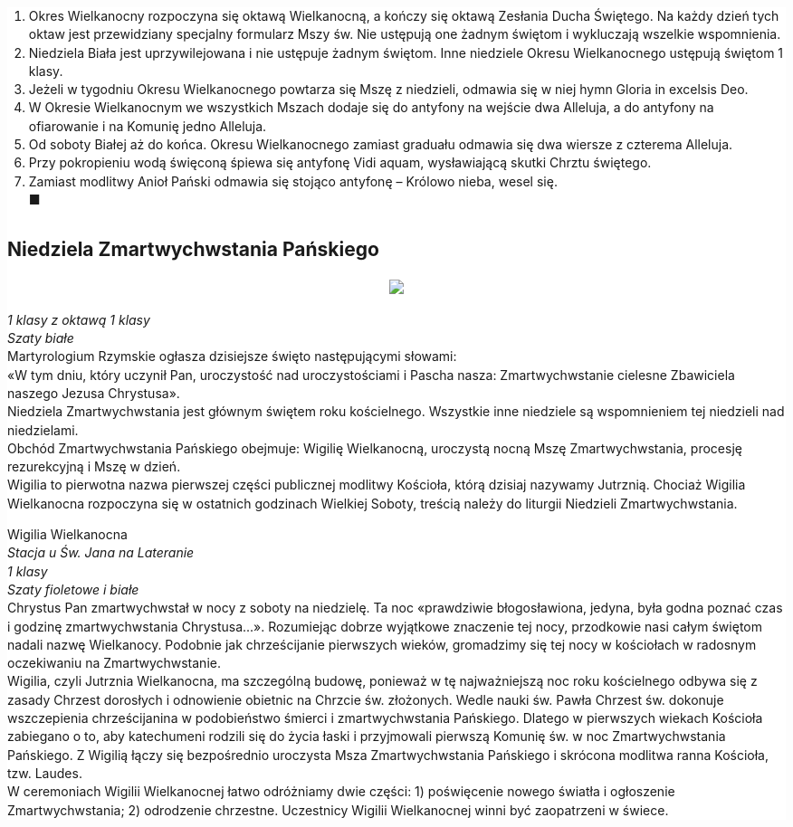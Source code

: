 1. Okres Wielkanocny rozpoczyna się oktawą Wielkanocną, a kończy się oktawą Zesłania Ducha Świętego. Na każdy dzień tych oktaw jest przewidziany specjalny formularz Mszy św. Nie ustępują one żadnym świętom i wykluczają wszelkie wspomnienia.   
2. Niedziela Biała jest uprzywilejowana i nie ustępuje żadnym świętom. Inne niedziele Okresu Wielkanocnego ustępują świętom 1 klasy.   
3. Jeżeli w tygodniu Okresu Wielkanocnego powtarza się Mszę z niedzieli, odmawia się w niej hymn Gloria in excelsis Deo.   
4. W Okresie Wielkanocnym we wszystkich Mszach dodaje się do antyfony na wejście dwa Alleluja, a do antyfony na ofiarowanie i na Komunię jedno Alleluja.   
5. Od soboty Białej aż do końca. Okresu Wielkanocnego zamiast graduału odmawia się dwa wiersze z czterema Alleluja.   
6. Przy pokropieniu wodą święconą śpiewa się antyfonę Vidi aquam, wysławiającą skutki Chrztu świętego.   
7. Zamiast modlitwy Anioł Pański odmawia się stojąco antyfonę – Królowo nieba, wesel się.   
■


## Niedziela Zmartwychwstania Pańskiego   

<div style="text-align:center"><img src ="./data/divinum-officium-custom/web/www/missa/Polski/Tempora/Quad6-6r.png" /></div>

*1 klasy z oktawą 1 klasy*   
*Szaty białe*   
Martyrologium Rzymskie ogłasza dzisiejsze święto następującymi słowami:   
«W tym dniu, który uczynił Pan, uroczystość nad uroczystościami i Pascha nasza: Zmartwychwstanie cielesne Zbawiciela naszego Jezusa Chrystusa».   
Niedziela Zmartwychwstania jest głównym świętem roku kościelnego. Wszystkie inne niedziele są wspomnieniem tej niedzieli nad niedzielami.   
Obchód Zmartwychwstania Pańskiego obejmuje: Wigilię Wielkanocną, uroczystą nocną Mszę Zmartwychwstania, procesję rezurekcyjną i Mszę w dzień.   
Wigilia to pierwotna nazwa pierwszej części publicznej modlitwy Kościoła, którą dzisiaj nazywamy Jutrznią. Chociaż Wigilia Wielkanocna rozpoczyna się w ostatnich godzinach Wielkiej Soboty, treścią należy do liturgii Niedzieli Zmartwychwstania.   
   
Wigilia Wielkanocna   
*Stacja u Św. Jana na Lateranie*   
*1 klasy*   
*Szaty fioletowe i białe*   
Chrystus Pan zmartwychwstał w nocy z soboty na niedzielę. Ta noc «prawdziwie błogosławiona, jedyna, była godna poznać czas i godzinę zmartwychwstania Chrystusa...». Rozumiejąc dobrze wyjątkowe znaczenie tej nocy, przodkowie nasi całym świętom nadali nazwę Wielkanocy. Podobnie jak chrześcijanie pierwszych wieków, gromadzimy się tej nocy w kościołach w radosnym oczekiwaniu na Zmartwychwstanie.   
Wigilia, czyli Jutrznia Wielkanocna, ma szczególną budowę, ponieważ w tę najważniejszą noc roku kościelnego odbywa się z zasady Chrzest dorosłych i odnowienie obietnic na Chrzcie św. złożonych. Wedle nauki św. Pawła Chrzest św. dokonuje wszczepienia chrześcijanina w podobieństwo śmierci i zmartwychwstania Pańskiego. Dlatego w pierwszych wiekach Kościoła zabiegano o to, aby katechumeni rodzili się do życia łaski i przyjmowali pierwszą Komunię św. w noc Zmartwychwstania Pańskiego. Z Wigilią łączy się bezpośrednio uroczysta Msza Zmartwychwstania Pańskiego i skrócona modlitwa ranna Kościoła, tzw. Laudes.   
W ceremoniach Wigilii Wielkanocnej łatwo odróżniamy dwie części: 1) poświęcenie nowego światła i ogłoszenie Zmartwychwstania; 2) odrodzenie chrzestne. Uczestnicy Wigilii Wielkanocnej winni być zaopatrzeni w świece.   
